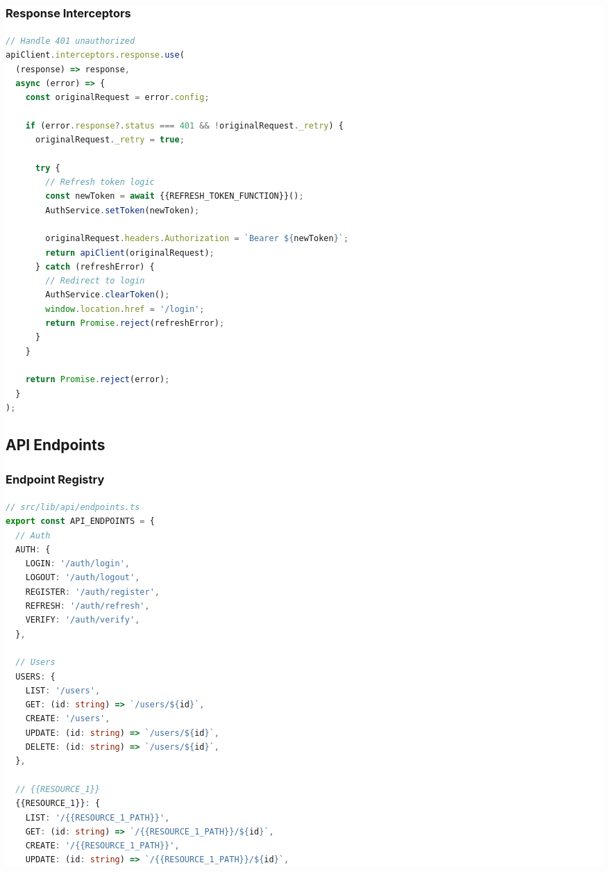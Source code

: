 ### Response Interceptors

```typescript
// Handle 401 unauthorized
apiClient.interceptors.response.use(
  (response) => response,
  async (error) => {
    const originalRequest = error.config;

    if (error.response?.status === 401 && !originalRequest._retry) {
      originalRequest._retry = true;

      try {
        // Refresh token logic
        const newToken = await {{REFRESH_TOKEN_FUNCTION}}();
        AuthService.setToken(newToken);

        originalRequest.headers.Authorization = `Bearer ${newToken}`;
        return apiClient(originalRequest);
      } catch (refreshError) {
        // Redirect to login
        AuthService.clearToken();
        window.location.href = '/login';
        return Promise.reject(refreshError);
      }
    }

    return Promise.reject(error);
  }
);
```

## API Endpoints

### Endpoint Registry

```typescript
// src/lib/api/endpoints.ts
export const API_ENDPOINTS = {
  // Auth
  AUTH: {
    LOGIN: '/auth/login',
    LOGOUT: '/auth/logout',
    REGISTER: '/auth/register',
    REFRESH: '/auth/refresh',
    VERIFY: '/auth/verify',
  },

  // Users
  USERS: {
    LIST: '/users',
    GET: (id: string) => `/users/${id}`,
    CREATE: '/users',
    UPDATE: (id: string) => `/users/${id}`,
    DELETE: (id: string) => `/users/${id}`,
  },

  // {{RESOURCE_1}}
  {{RESOURCE_1}}: {
    LIST: '/{{RESOURCE_1_PATH}}',
    GET: (id: string) => `/{{RESOURCE_1_PATH}}/${id}`,
    CREATE: '/{{RESOURCE_1_PATH}}',
    UPDATE: (id: string) => `/{{RESOURCE_1_PATH}}/${id}`,
```